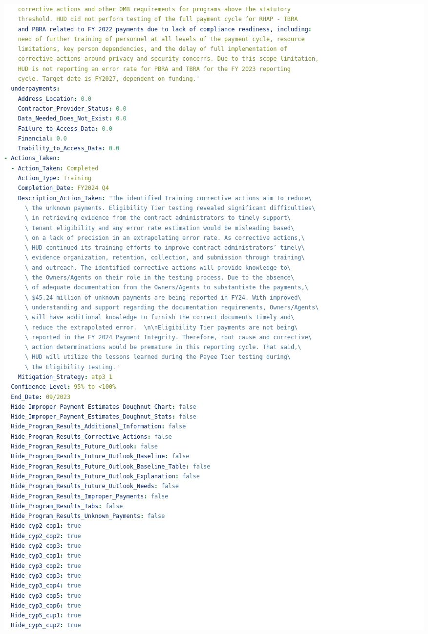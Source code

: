```yaml
    corrective actions and other OMB requirements for programs above the statutory
    threshold. HUD did not perform testing of the full payment cycle for RHAP - TBRA
    and PBRA related to FY 2022 payments due to lack of compliance readiness, including:
    need of further training of personnel at all levels of the payment cycle, resource
    limitations, key person dependencies, and the delay of full implementation of
    corrective actions around privacy and security concerns. Due to this scope limitation,
    HUD is not reporting an error rate for PBRA and TBRA for the FY 2023 reporting
    cycle. Target date is FY2027, dependent on funding.'
  underpayments:
    Address_Location: 0.0
    Contractor_Provider_Status: 0.0
    Data_Needed_Does_Not_Exist: 0.0
    Failure_to_Access_Data: 0.0
    Financial: 0.0
    Inability_to_Access_Data: 0.0
- Actions_Taken:
  - Action_Taken: Completed
    Action_Type: Training
    Completion_Date: FY2024 Q4
    Description_Action_Taken: "The identified Training corrective actions aim to reduce\
      \ the unknown payments. Eligibility Tier testing revealed significant difficulties\
      \ in retrieving evidence from the contract administrators to timely support\
      \ tenant eligibility and any error rate estimation would be misleading based\
      \ on a lack of precision in an extrapolating error rate. As corrective actions,\
      \ HUD continued its training efforts to improve contract administrators’ timely\
      \ evidence organization, retention, collection, and submission through training\
      \ and outreach. The identified corrective actions will provide knowledge to\
      \ the Owners/Agents on their role in the testing process. Due to the absence\
      \ of adequate documentation from the Owners/Agents to substantiate the payments,\
      \ $45.24 million of unknown payments are being reported in FY24. With improved\
      \ understanding and support regarding the documentation requirements, Owners/Agents\
      \ will have additional knowledge to furnish the correct documents timely and\
      \ reduce the extrapolated error.  \n\nEligibility Tier payments are not being\
      \ reported in the FY 2024 Payment Integrity. Therefore, root cause and corrective\
      \ action determinations would be premature in this reporting cycle. That said,\
      \ HUD will utilize the lessons learned during the Payee Tier testing during\
      \ the Eligibility testing."
    Mitigation_Strategy: atp3_1
  Confidence_Level: 95% to <100%
  End_Date: 09/2023
  Hide_Improper_Payment_Estimates_Doughnut_Chart: false
  Hide_Improper_Payment_Estimates_Doughnut_Stats: false
  Hide_Program_Results_Additional_Information: false
  Hide_Program_Results_Corrective_Actions: false
  Hide_Program_Results_Future_Outlook: false
  Hide_Program_Results_Future_Outlook_Baseline: false
  Hide_Program_Results_Future_Outlook_Baseline_Table: false
  Hide_Program_Results_Future_Outlook_Explanation: false
  Hide_Program_Results_Future_Outlook_Needs: false
  Hide_Program_Results_Improper_Payments: false
  Hide_Program_Results_Tabs: false
  Hide_Program_Results_Unknown_Payments: false
  Hide_cyp2_cop1: true
  Hide_cyp2_cop2: true
  Hide_cyp2_cop3: true
  Hide_cyp3_cop1: true
  Hide_cyp3_cop2: true
  Hide_cyp3_cop3: true
  Hide_cyp3_cop4: true
  Hide_cyp3_cop5: true
  Hide_cyp3_cop6: true
  Hide_cyp5_cup1: true
  Hide_cyp5_cup2: true
```